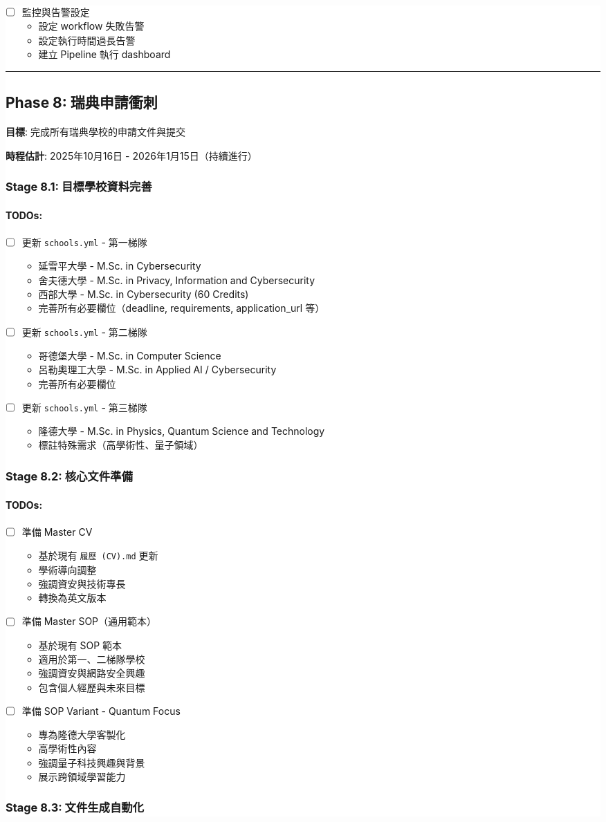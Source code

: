 - [ ] 監控與告警設定
  - 設定 workflow 失敗告警
  - 設定執行時間過長告警
  - 建立 Pipeline 執行 dashboard

---

## Phase 8: 瑞典申請衝刺

**目標**: 完成所有瑞典學校的申請文件與提交

**時程估計**: 2025年10月16日 - 2026年1月15日（持續進行）

### Stage 8.1: 目標學校資料完善

#### TODOs:
- [ ] 更新 `schools.yml` - 第一梯隊
  - 延雪平大學 - M.Sc. in Cybersecurity
  - 舍夫德大學 - M.Sc. in Privacy, Information and Cybersecurity
  - 西部大學 - M.Sc. in Cybersecurity (60 Credits)
  - 完善所有必要欄位（deadline, requirements, application_url 等）

- [ ] 更新 `schools.yml` - 第二梯隊
  - 哥德堡大學 - M.Sc. in Computer Science
  - 呂勒奧理工大學 - M.Sc. in Applied AI / Cybersecurity
  - 完善所有必要欄位

- [ ] 更新 `schools.yml` - 第三梯隊
  - 隆德大學 - M.Sc. in Physics, Quantum Science and Technology
  - 標註特殊需求（高學術性、量子領域）

### Stage 8.2: 核心文件準備

#### TODOs:
- [ ] 準備 Master CV
  - 基於現有 `履歷 (CV).md` 更新
  - 學術導向調整
  - 強調資安與技術專長
  - 轉換為英文版本

- [ ] 準備 Master SOP（通用範本）
  - 基於現有 SOP 範本
  - 適用於第一、二梯隊學校
  - 強調資安與網路安全興趣
  - 包含個人經歷與未來目標

- [ ] 準備 SOP Variant - Quantum Focus
  - 專為隆德大學客製化
  - 高學術性內容
  - 強調量子科技興趣與背景
  - 展示跨領域學習能力

### Stage 8.3: 文件生成自動化
